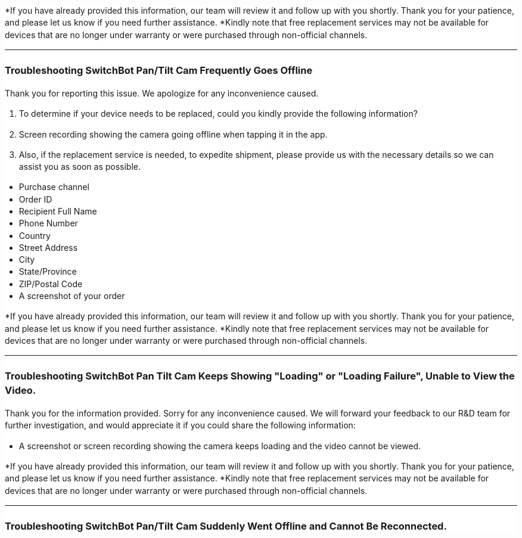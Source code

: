 *If you have already provided this information, our team will review it and follow up with you shortly. Thank you for your patience, and please let us know if you need further assistance. *Kindly note that free replacement services may not be available for devices that are no longer under warranty or were purchased through non-official channels.


---
### Troubleshooting SwitchBot Pan/Tilt Cam Frequently Goes Offline

Thank you for reporting this issue. 
We apologize for any inconvenience caused.
1. To determine if your device needs to be replaced, could you kindly provide the following information?
  1. Screen recording showing the camera going offline when tapping it in the app.

2. Also, if the replacement service is needed, to expedite shipment, please provide us with the necessary details so we can assist you as soon as possible.
- Purchase channel
- Order ID
- Recipient Full Name
- Phone Number
- Country
- Street Address
- City
- State/Province
- ZIP/Postal Code
- A screenshot of your order

*If you have already provided this information, our team will review it and follow up with you shortly. Thank you for your patience, and please let us know if you need further assistance. *Kindly note that free replacement services may not be available for devices that are no longer under warranty or were purchased through non-official channels.


---
### Troubleshooting SwitchBot Pan Tilt Cam Keeps Showing "Loading" or "Loading Failure", Unable to View the Video.

Thank you for the information provided.
Sorry for any inconvenience caused.
We will forward your feedback to our R&D team for further investigation, and would appreciate it if you could share the following information:
- A screenshot or screen recording showing the camera keeps loading and the video cannot be viewed.


*If you have already provided this information, our team will review it and follow up with you shortly. Thank you for your patience, and please let us know if you need further assistance. *Kindly note that free replacement services may not be available for devices that are no longer under warranty or were purchased through non-official channels.


---
### Troubleshooting SwitchBot Pan/Tilt Cam Suddenly Went Offline and Cannot Be Reconnected.
